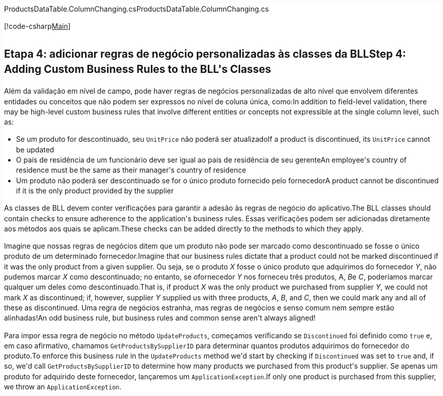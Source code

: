<span data-ttu-id="4fb95-218">ProductsDataTable.ColumnChanging.cs</span><span class="sxs-lookup"><span data-stu-id="4fb95-218">ProductsDataTable.ColumnChanging.cs</span></span>

[!code-csharp[Main](creating-a-business-logic-layer-cs/samples/sample5.cs)]

## <a name="step-4-adding-custom-business-rules-to-the-blls-classes"></a><span data-ttu-id="4fb95-219">Etapa 4: adicionar regras de negócio personalizadas às classes da BLL</span><span class="sxs-lookup"><span data-stu-id="4fb95-219">Step 4: Adding Custom Business Rules to the BLL's Classes</span></span>

<span data-ttu-id="4fb95-220">Além da validação em nível de campo, pode haver regras de negócios personalizadas de alto nível que envolvem diferentes entidades ou conceitos que não podem ser expressos no nível de coluna única, como:</span><span class="sxs-lookup"><span data-stu-id="4fb95-220">In addition to field-level validation, there may be high-level custom business rules that involve different entities or concepts not expressible at the single column level, such as:</span></span>

- <span data-ttu-id="4fb95-221">Se um produto for descontinuado, seu `UnitPrice` não poderá ser atualizado</span><span class="sxs-lookup"><span data-stu-id="4fb95-221">If a product is discontinued, its `UnitPrice` cannot be updated</span></span>
- <span data-ttu-id="4fb95-222">O país de residência de um funcionário deve ser igual ao país de residência de seu gerente</span><span class="sxs-lookup"><span data-stu-id="4fb95-222">An employee's country of residence must be the same as their manager's country of residence</span></span>
- <span data-ttu-id="4fb95-223">Um produto não poderá ser descontinuado se for o único produto fornecido pelo fornecedor</span><span class="sxs-lookup"><span data-stu-id="4fb95-223">A product cannot be discontinued if it is the only product provided by the supplier</span></span>

<span data-ttu-id="4fb95-224">As classes de BLL devem conter verificações para garantir a adesão às regras de negócio do aplicativo.</span><span class="sxs-lookup"><span data-stu-id="4fb95-224">The BLL classes should contain checks to ensure adherence to the application's business rules.</span></span> <span data-ttu-id="4fb95-225">Essas verificações podem ser adicionadas diretamente aos métodos aos quais se aplicam.</span><span class="sxs-lookup"><span data-stu-id="4fb95-225">These checks can be added directly to the methods to which they apply.</span></span>

<span data-ttu-id="4fb95-226">Imagine que nossas regras de negócios ditem que um produto não pode ser marcado como descontinuado se fosse o único produto de um determinado fornecedor.</span><span class="sxs-lookup"><span data-stu-id="4fb95-226">Imagine that our business rules dictate that a product could not be marked discontinued if it was the only product from a given supplier.</span></span> <span data-ttu-id="4fb95-227">Ou seja, se o produto *X* fosse o único produto que adquirimos do fornecedor *Y*, não pudemos marcar *X* como descontinuado; no entanto, se *o*fornecedor *Y* nos forneceu três produtos, A, *B*e *C*, poderíamos marcar qualquer um deles como descontinuado.</span><span class="sxs-lookup"><span data-stu-id="4fb95-227">That is, if product *X* was the only product we purchased from supplier *Y*, we could not mark *X* as discontinued; if, however, supplier *Y* supplied us with three products, *A*, *B*, and *C*, then we could mark any and all of these as discontinued.</span></span> <span data-ttu-id="4fb95-228">Uma regra de negócios estranha, mas regras de negócios e senso comum nem sempre estão alinhadas!</span><span class="sxs-lookup"><span data-stu-id="4fb95-228">An odd business rule, but business rules and common sense aren't always aligned!</span></span>

<span data-ttu-id="4fb95-229">Para impor essa regra de negócio no método `UpdateProducts`, começamos verificando se `Discontinued` foi definido como `true` e, em caso afirmativo, chamamos `GetProductsBySupplierID` para determinar quantos produtos adquirimos do fornecedor do produto.</span><span class="sxs-lookup"><span data-stu-id="4fb95-229">To enforce this business rule in the `UpdateProducts` method we'd start by checking if `Discontinued` was set to `true` and, if so, we'd call `GetProductsBySupplierID` to determine how many products we purchased from this product's supplier.</span></span> <span data-ttu-id="4fb95-230">Se apenas um produto for adquirido deste fornecedor, lançaremos um `ApplicationException`.</span><span class="sxs-lookup"><span data-stu-id="4fb95-230">If only one product is purchased from this supplier, we throw an `ApplicationException`.</span></span>
